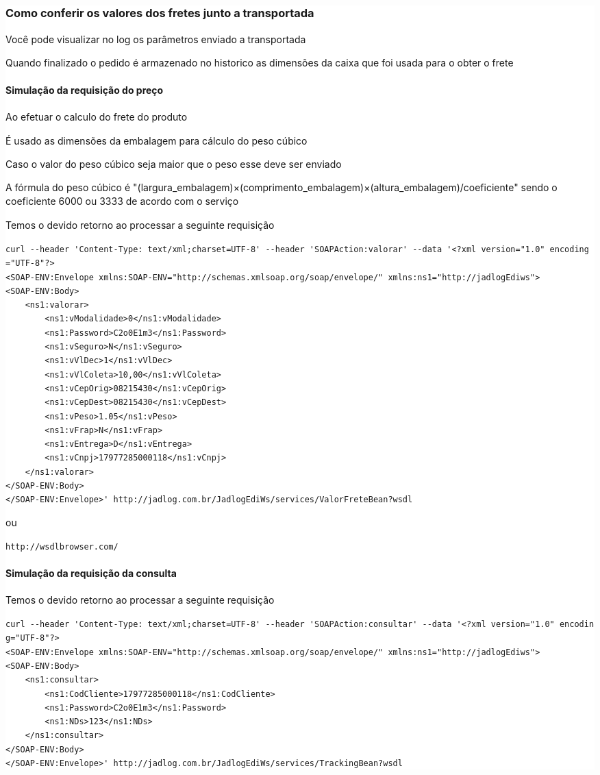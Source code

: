 ### Como conferir os valores dos fretes junto a transportada

Você pode visualizar no log os parâmetros enviado a transportada

Quando finalizado o pedido é armazenado no historico as dimensões da caixa que foi usada para o obter o frete

#### Simulação da requisição do preço

Ao efetuar o calculo do frete do produto

É usado as dimensões da embalagem para cálculo do peso cúbico

Caso o valor do peso cúbico seja maior que o peso esse deve ser enviado

A fórmula do peso cúbico é "(largura_embalagem)×(comprimento_embalagem)×(altura_embalagem)/coeficiente" sendo o coeficiente 6000 ou 3333 de acordo com o serviço

Temos o devido retorno ao processar a seguinte requisição

	curl --header 'Content-Type: text/xml;charset=UTF-8' --header 'SOAPAction:valorar' --data '<?xml version="1.0" encoding="UTF-8"?>
	<SOAP-ENV:Envelope xmlns:SOAP-ENV="http://schemas.xmlsoap.org/soap/envelope/" xmlns:ns1="http://jadlogEdiws">
	<SOAP-ENV:Body>
	    <ns1:valorar>
	        <ns1:vModalidade>0</ns1:vModalidade>
	        <ns1:Password>C2o0E1m3</ns1:Password>
	        <ns1:vSeguro>N</ns1:vSeguro>
	        <ns1:vVlDec>1</ns1:vVlDec>
	        <ns1:vVlColeta>10,00</ns1:vVlColeta>
	        <ns1:vCepOrig>08215430</ns1:vCepOrig>
	        <ns1:vCepDest>08215430</ns1:vCepDest>
	        <ns1:vPeso>1.05</ns1:vPeso>
	        <ns1:vFrap>N</ns1:vFrap>
	        <ns1:vEntrega>D</ns1:vEntrega>
	        <ns1:vCnpj>17977285000118</ns1:vCnpj>
	    </ns1:valorar>
	</SOAP-ENV:Body>
	</SOAP-ENV:Envelope>' http://jadlog.com.br/JadlogEdiWs/services/ValorFreteBean?wsdl

ou

	http://wsdlbrowser.com/

#### Simulação da requisição da consulta

Temos o devido retorno ao processar a seguinte requisição

	curl --header 'Content-Type: text/xml;charset=UTF-8' --header 'SOAPAction:consultar' --data '<?xml version="1.0" encoding="UTF-8"?>
	<SOAP-ENV:Envelope xmlns:SOAP-ENV="http://schemas.xmlsoap.org/soap/envelope/" xmlns:ns1="http://jadlogEdiws">
	<SOAP-ENV:Body>
	    <ns1:consultar>
	        <ns1:CodCliente>17977285000118</ns1:CodCliente>
	        <ns1:Password>C2o0E1m3</ns1:Password>
	        <ns1:NDs>123</ns1:NDs>
	    </ns1:consultar>
	</SOAP-ENV:Body>
	</SOAP-ENV:Envelope>' http://jadlog.com.br/JadlogEdiWs/services/TrackingBean?wsdl
